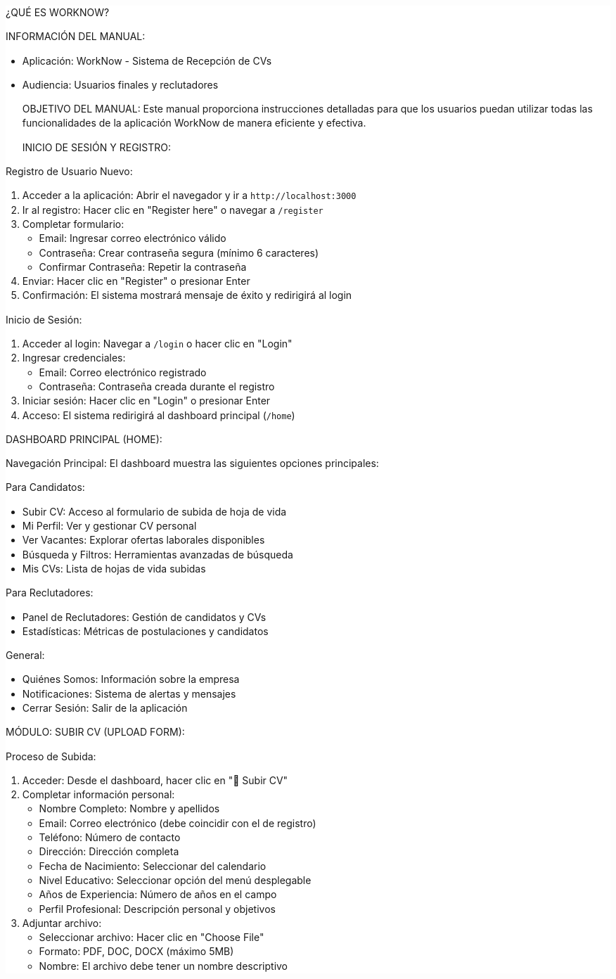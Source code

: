 
  ¿QUÉ ES WORKNOW?

  INFORMACIÓN DEL MANUAL:
- Aplicación: WorkNow - Sistema de Recepción de CVs
- Audiencia: Usuarios finales y reclutadores

  OBJETIVO DEL MANUAL:
Este manual proporciona instrucciones detalladas para que los usuarios puedan utilizar todas las funcionalidades de la aplicación WorkNow de manera eficiente y efectiva.

  INICIO DE SESIÓN Y REGISTRO:

 Registro de Usuario Nuevo:
1. Acceder a la aplicación: Abrir el navegador y ir a `http://localhost:3000`
2. Ir al registro: Hacer clic en "Register here" o navegar a `/register`
3. Completar formulario:
   - Email: Ingresar correo electrónico válido
   - Contraseña: Crear contraseña segura (mínimo 6 caracteres)
   - Confirmar Contraseña: Repetir la contraseña
4. Enviar: Hacer clic en "Register" o presionar Enter
5. Confirmación: El sistema mostrará mensaje de éxito y redirigirá al login

 Inicio de Sesión:
1. Acceder al login: Navegar a `/login` o hacer clic en "Login"
2. Ingresar credenciales:
   - Email: Correo electrónico registrado
   - Contraseña: Contraseña creada durante el registro
3. Iniciar sesión: Hacer clic en "Login" o presionar Enter
4. Acceso: El sistema redirigirá al dashboard principal (`/home`)

  DASHBOARD PRINCIPAL (HOME):

 Navegación Principal:
El dashboard muestra las siguientes opciones principales:

 Para Candidatos:
-  Subir CV: Acceso al formulario de subida de hoja de vida
-  Mi Perfil: Ver y gestionar CV personal
-  Ver Vacantes: Explorar ofertas laborales disponibles
-  Búsqueda y Filtros: Herramientas avanzadas de búsqueda
-  Mis CVs: Lista de hojas de vida subidas

 Para Reclutadores:
-  Panel de Reclutadores: Gestión de candidatos y CVs
-  Estadísticas: Métricas de postulaciones y candidatos

 General:
-  Quiénes Somos: Información sobre la empresa
-  Notificaciones: Sistema de alertas y mensajes
-  Cerrar Sesión: Salir de la aplicación

  MÓDULO: SUBIR CV (UPLOAD FORM):

 Proceso de Subida:
1. Acceder: Desde el dashboard, hacer clic en "📝 Subir CV"
2. Completar información personal:
   - Nombre Completo: Nombre y apellidos
   - Email: Correo electrónico (debe coincidir con el de registro)
   - Teléfono: Número de contacto
   - Dirección: Dirección completa
   - Fecha de Nacimiento: Seleccionar del calendario
   - Nivel Educativo: Seleccionar opción del menú desplegable
   - Años de Experiencia: Número de años en el campo
   - Perfil Profesional: Descripción personal y objetivos
3. Adjuntar archivo:
   - Seleccionar archivo: Hacer clic en "Choose File"
   - Formato: PDF, DOC, DOCX (máximo 5MB)
   - Nombre: El archivo debe tener un nombre descriptivo